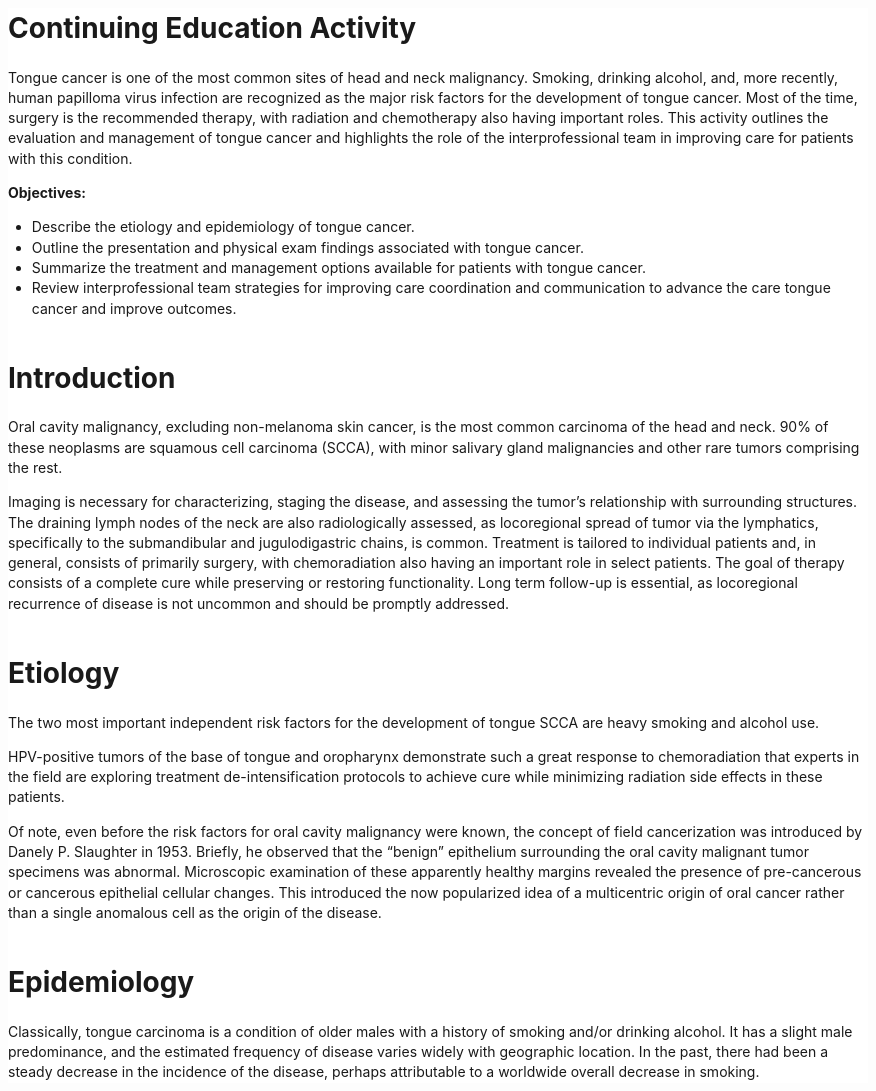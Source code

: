 # Continuing Education Activity

Tongue cancer is one of the most common sites of head and neck malignancy. Smoking, drinking alcohol, and, more recently, human papilloma virus infection are recognized as the major risk factors for the development of tongue cancer. Most of the time, surgery is the recommended therapy, with radiation and chemotherapy also having important roles. This activity outlines the evaluation and management of tongue cancer and highlights the role of the interprofessional team in improving care for patients with this condition.

**Objectives:**
- Describe the etiology and epidemiology of tongue cancer.
- Outline the presentation and physical exam findings associated with tongue cancer.
- Summarize the treatment and management options available for patients with tongue cancer.
- Review interprofessional team strategies for improving care coordination and communication to advance the care tongue cancer and improve outcomes.

# Introduction

Oral cavity malignancy, excluding non-melanoma skin cancer, is the most common carcinoma of the head and neck. 90% of these neoplasms are squamous cell carcinoma (SCCA), with minor salivary gland malignancies and other rare tumors comprising the rest.

Imaging is necessary for characterizing, staging the disease, and assessing the tumor’s relationship with surrounding structures. The draining lymph nodes of the neck are also radiologically assessed, as locoregional spread of tumor via the lymphatics, specifically to the submandibular and jugulodigastric chains, is common. Treatment is tailored to individual patients and, in general, consists of primarily surgery, with chemoradiation also having an important role in select patients. The goal of therapy consists of a complete cure while preserving or restoring functionality. Long term follow-up is essential, as locoregional recurrence of disease is not uncommon and should be promptly addressed.

# Etiology

The two most important independent risk factors for the development of tongue SCCA are heavy smoking and alcohol use.

HPV-positive tumors of the base of tongue and oropharynx demonstrate such a great response to chemoradiation that experts in the field are exploring treatment de-intensification protocols to achieve cure while minimizing radiation side effects in these patients.

Of note, even before the risk factors for oral cavity malignancy were known, the concept of field cancerization was introduced by Danely P. Slaughter in 1953. Briefly, he observed that the “benign” epithelium surrounding the oral cavity malignant tumor specimens was abnormal. Microscopic examination of these apparently healthy margins revealed the presence of pre-cancerous or cancerous epithelial cellular changes. This introduced the now popularized idea of a multicentric origin of oral cancer rather than a single anomalous cell as the origin of the disease.

# Epidemiology

Classically, tongue carcinoma is a condition of older males with a history of smoking and/or drinking alcohol. It has a slight male predominance, and the estimated frequency of disease varies widely with geographic location. In the past, there had been a steady decrease in the incidence of the disease, perhaps attributable to a worldwide overall decrease in smoking.
